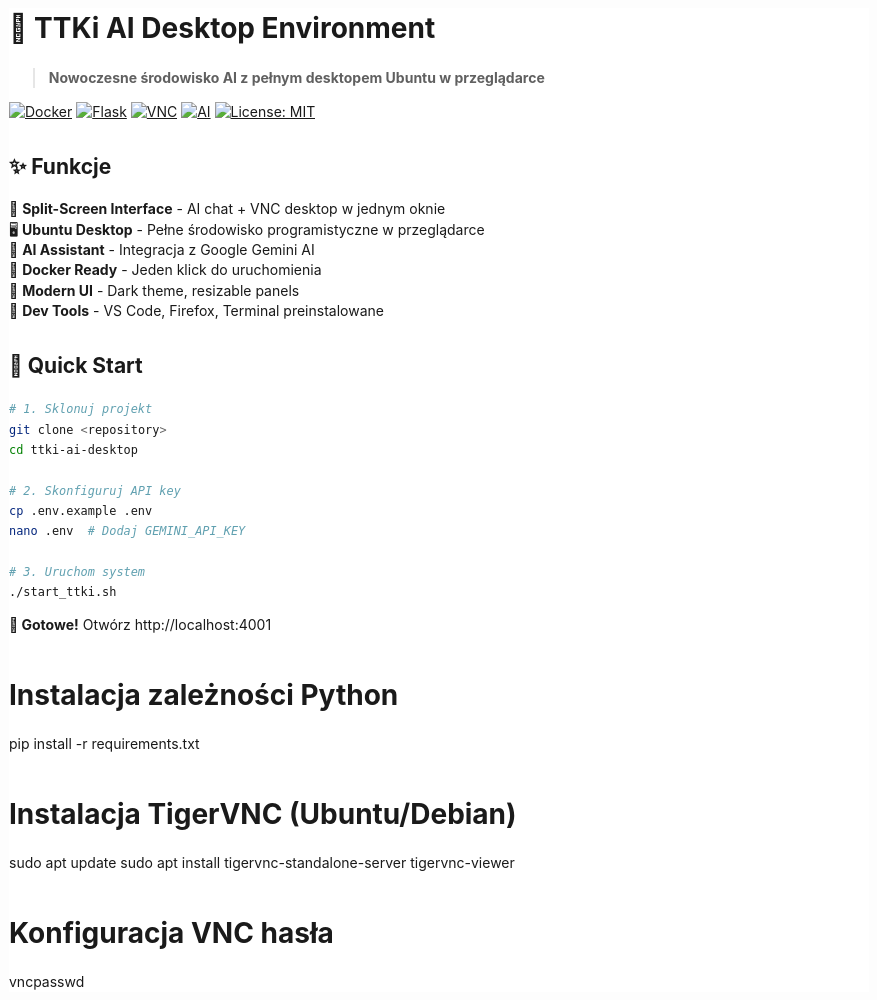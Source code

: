 # 🤖 TTKi AI Desktop Environment

> **Nowoczesne środowisko AI z pełnym desktopem Ubuntu w przeglądarce**

[![Docker](https://img.shields.io/badge/Docker-Ready-blue?logo=docker)](https://www.docker.com/)
[![Flask](https://img.shields.io/badge/Flask-2.0+-green?logo=flask)](https://flask.palletsprojects.com/)
[![VNC](https://img.shields.io/badge/VNC-noVNC-orange)](https://novnc.com/)
[![AI](https://img.shields.io/badge/AI-Google%20Gemini-red?logo=google)](https://ai.google.dev/)
[![License: MIT](https://img.shields.io/badge/License-MIT-yellow.svg)](https://opensource.org/licenses/MIT)

## ✨ Funkcje

🎯 **Split-Screen Interface** - AI chat + VNC desktop w jednym oknie  
🖥️ **Ubuntu Desktop** - Pełne środowisko programistyczne w przeglądarce  
🤖 **AI Assistant** - Integracja z Google Gemini AI  
🐳 **Docker Ready** - Jeden klick do uruchomienia  
🎨 **Modern UI** - Dark theme, resizable panels  
🔧 **Dev Tools** - VS Code, Firefox, Terminal preinstalowane  

## 🚀 Quick Start

```bash
# 1. Sklonuj projekt
git clone <repository>
cd ttki-ai-desktop

# 2. Skonfiguruj API key
cp .env.example .env
nano .env  # Dodaj GEMINI_API_KEY

# 3. Uruchom system
./start_ttki.sh
```

**🌟 Gotowe!** Otwórz http://localhost:4001

# Instalacja zależności Python
pip install -r requirements.txt

# Instalacja TigerVNC (Ubuntu/Debian)
sudo apt update
sudo apt install tigervnc-standalone-server tigervnc-viewer

# Konfiguracja VNC hasła
vncpasswd
